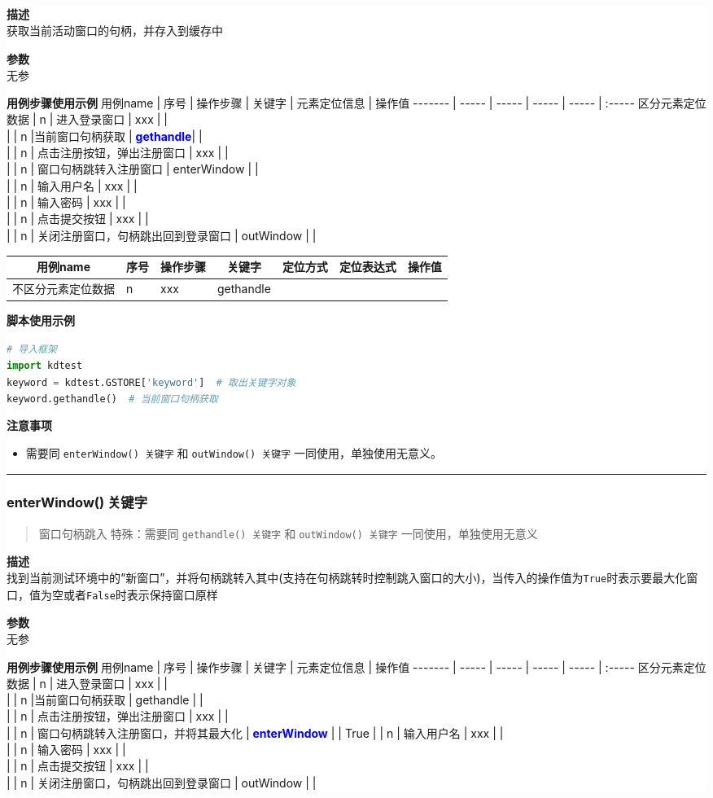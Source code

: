 **描述**<br/>
获取当前活动窗口的句柄，并存入到缓存中

**参数**<br/>
无参

**用例步骤使用示例**
用例name     | 序号     | 操作步骤    | 关键字     | 元素定位信息  | 操作值
------- | -----  | -----  | -----  | -----  | :----- 
区分元素定位数据 | n | 进入登录窗口 | xxx |   |  
 |  | n |当前窗口句柄获取 | <font color="blue">**gethandle**</font>|   |  
 |  | n | 点击注册按钮，弹出注册窗口 | xxx |   |  
 |  | n | 窗口句柄跳转入注册窗口 | enterWindow |   |  
 |  | n | 输入用户名 | xxx |   |  
 |  | n | 输入密码 | xxx |   |  
 |  | n | 点击提交按钮 | xxx |   |  
 |  | n | 关闭注册窗口，句柄跳出回到登录窗口 | outWindow |   |  

用例name     | 序号     | 操作步骤    | 关键字    | 定位方式 | 定位表达式  | 操作值
-------- | -----  | -----  | -----  | -----  | ----- | :----
不区分元素定位数据 | n | xxx  | gethandle|  |  |   

**脚本使用示例**
```python
# 导入框架
import kdtest
keyword = kdtest.GSTORE['keyword']  # 取出关键字对象
keyword.gethandle()  # 当前窗口句柄获取
```

**注意事项**
* 需要同 `enterWindow() 关键字` 和 `outWindow() 关键字` 一同使用，单独使用无意义。
***
### enterWindow() 关键字
> 窗口句柄跳入
> 特殊：需要同 `gethandle() 关键字` 和 `outWindow() 关键字` 一同使用，单独使用无意义

**描述**<br/>
找到当前测试环境中的“新窗口”，并将句柄跳转入其中(支持在句柄跳转时控制跳入窗口的大小)，当传入的操作值为`True`时表示要最大化窗口，值为空或者`False`时表示保持窗口原样

**参数**<br/>
无参

**用例步骤使用示例**
用例name     | 序号     | 操作步骤    | 关键字     | 元素定位信息  | 操作值
------- | -----  | -----  | -----  | -----  | :----- 
区分元素定位数据 | n | 进入登录窗口 | xxx |   |  
 |  | n |当前窗口句柄获取 | gethandle |   |  
 |  | n | 点击注册按钮，弹出注册窗口 | xxx |   |  
 |  | n | 窗口句柄跳转入注册窗口，并将其最大化 | <font color="blue">**enterWindow**</font> |   |  True
 |  | n | 输入用户名 | xxx |   |  
 |  | n | 输入密码 | xxx |   |  
 |  | n | 点击提交按钮 | xxx |   |  
 |  | n | 关闭注册窗口，句柄跳出回到登录窗口 | outWindow |   |  
